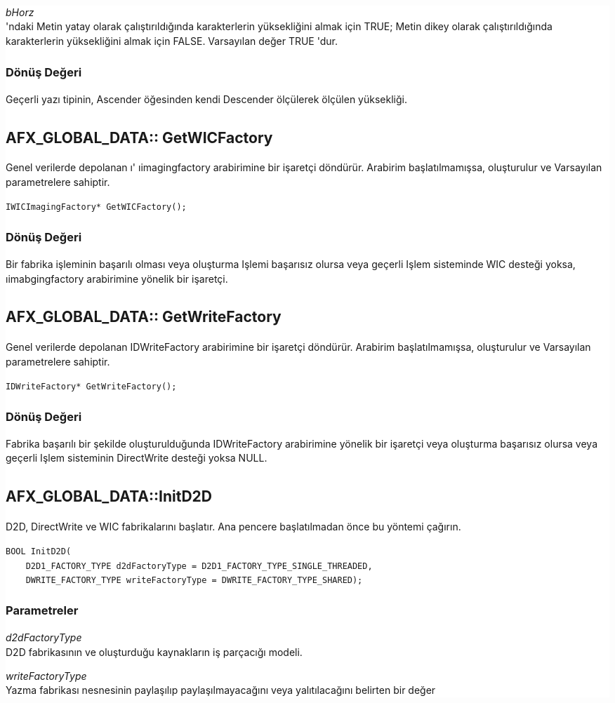 *bHorz*<br/>
'ndaki Metin yatay olarak çalıştırıldığında karakterlerin yüksekliğini almak için TRUE; Metin dikey olarak çalıştırıldığında karakterlerin yüksekliğini almak için FALSE. Varsayılan değer TRUE 'dur.

### <a name="return-value"></a>Dönüş Değeri

Geçerli yazı tipinin, Ascender öğesinden kendi Descender ölçülerek ölçülen yüksekliği.

## <a name="getwicfactory"></a>AFX_GLOBAL_DATA:: GetWICFactory

Genel verilerde depolanan ı' ıimagingfactory arabirimine bir işaretçi döndürür. Arabirim başlatılmamışsa, oluşturulur ve Varsayılan parametrelere sahiptir.

```
IWICImagingFactory* GetWICFactory();
```

### <a name="return-value"></a>Dönüş Değeri

Bir fabrika işleminin başarılı olması veya oluşturma Işlemi başarısız olursa veya geçerli Işlem sisteminde WIC desteği yoksa, ıimabgingfactory arabirimine yönelik bir işaretçi.

## <a name="getwritefactory"></a>AFX_GLOBAL_DATA:: GetWriteFactory

Genel verilerde depolanan IDWriteFactory arabirimine bir işaretçi döndürür. Arabirim başlatılmamışsa, oluşturulur ve Varsayılan parametrelere sahiptir.

```
IDWriteFactory* GetWriteFactory();
```

### <a name="return-value"></a>Dönüş Değeri

Fabrika başarılı bir şekilde oluşturulduğunda IDWriteFactory arabirimine yönelik bir işaretçi veya oluşturma başarısız olursa veya geçerli Işlem sisteminin DirectWrite desteği yoksa NULL.

## <a name="initd2d"></a>AFX_GLOBAL_DATA::InitD2D

D2D, DirectWrite ve WIC fabrikalarını başlatır. Ana pencere başlatılmadan önce bu yöntemi çağırın.

```
BOOL InitD2D(
    D2D1_FACTORY_TYPE d2dFactoryType = D2D1_FACTORY_TYPE_SINGLE_THREADED,
    DWRITE_FACTORY_TYPE writeFactoryType = DWRITE_FACTORY_TYPE_SHARED);
```

### <a name="parameters"></a>Parametreler

*d2dFactoryType*<br/>
D2D fabrikasının ve oluşturduğu kaynakların iş parçacığı modeli.

*writeFactoryType*<br/>
Yazma fabrikası nesnesinin paylaşılıp paylaşılmayacağını veya yalıtılacağını belirten bir değer
